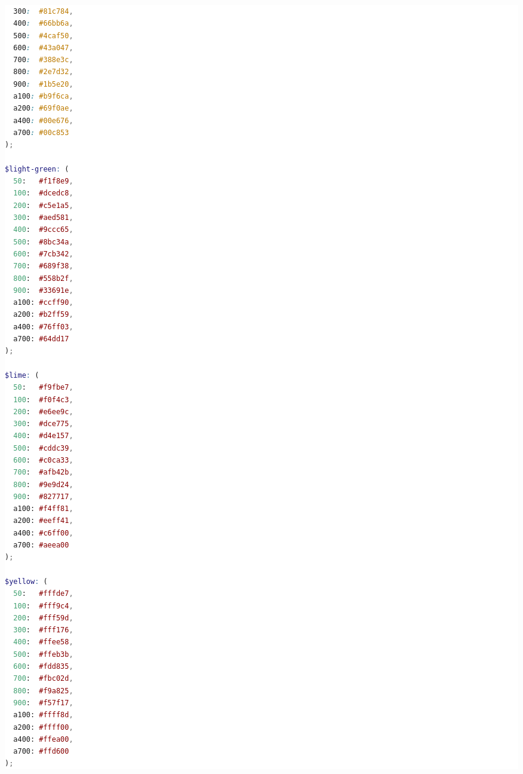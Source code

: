 ```scss
  300:  #81c784,
  400:  #66bb6a,
  500:  #4caf50,
  600:  #43a047,
  700:  #388e3c,
  800:  #2e7d32,
  900:  #1b5e20,
  a100: #b9f6ca,
  a200: #69f0ae,
  a400: #00e676,
  a700: #00c853
);
 
$light-green: (
  50:   #f1f8e9,
  100:  #dcedc8,
  200:  #c5e1a5,
  300:  #aed581,
  400:  #9ccc65,
  500:  #8bc34a,
  600:  #7cb342,
  700:  #689f38,
  800:  #558b2f,
  900:  #33691e,
  a100: #ccff90,
  a200: #b2ff59,
  a400: #76ff03,
  a700: #64dd17
);
 
$lime: (
  50:   #f9fbe7,
  100:  #f0f4c3,
  200:  #e6ee9c,
  300:  #dce775,
  400:  #d4e157,
  500:  #cddc39,
  600:  #c0ca33,
  700:  #afb42b,
  800:  #9e9d24,
  900:  #827717,
  a100: #f4ff81,
  a200: #eeff41,
  a400: #c6ff00,
  a700: #aeea00
);
 
$yellow: (
  50:   #fffde7,
  100:  #fff9c4,
  200:  #fff59d,
  300:  #fff176,
  400:  #ffee58,
  500:  #ffeb3b,
  600:  #fdd835,
  700:  #fbc02d,
  800:  #f9a825,
  900:  #f57f17,
  a100: #ffff8d,
  a200: #ffff00,
  a400: #ffea00,
  a700: #ffd600
);
```